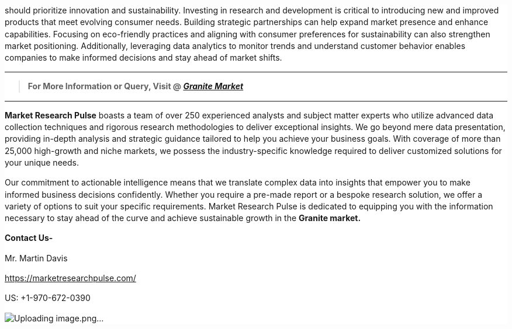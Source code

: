 should prioritize innovation and sustainability. Investing in research and development is critical to introducing new and improved products that meet evolving consumer needs. Building strategic partnerships can help expand market presence and enhance capabilities. Focusing on eco-friendly practices and aligning with consumer preferences for sustainability can also strengthen market positioning. Additionally, leveraging data analytics to monitor trends and understand customer behavior enables companies to make informed decisions and stay ahead of market shifts.</p><hr /><blockquote><p><strong>For More Information or Query, Visit @&nbsp;<em><a href="https://marketresearchpulse.com/report/4409/granite-market?utm_source=Linkedin&utm_medium=0110">Granite Market</a></em></strong></p></blockquote><hr /><p><strong>Market Research Pulse</strong> boasts a team of over 250 experienced analysts and subject matter experts who utilize advanced data collection techniques and rigorous research methodologies to deliver exceptional insights. We go beyond mere data presentation, providing in-depth analysis and strategic guidance tailored to help you achieve your business goals. With coverage of more than 25,000 high-growth and niche markets, we possess the industry-specific knowledge required to deliver customized solutions for your unique needs.</p><p>Our commitment to actionable intelligence means that we translate complex data into insights that empower you to make informed business decisions confidently. Whether you require a pre-made report or a bespoke research solution, we offer a variety of options to suit your specific requirements. Market Research Pulse is dedicated to equipping you with the information necessary to stay ahead of the curve and achieve sustainable growth in the <strong>Granite market.</strong></p><p><strong>Contact Us-</strong></p><p>Mr. Martin Davis</p><p>https://marketresearchpulse.com/</p><p>US: +1-970-672-0390</p>
![Uploading image.png…]()
